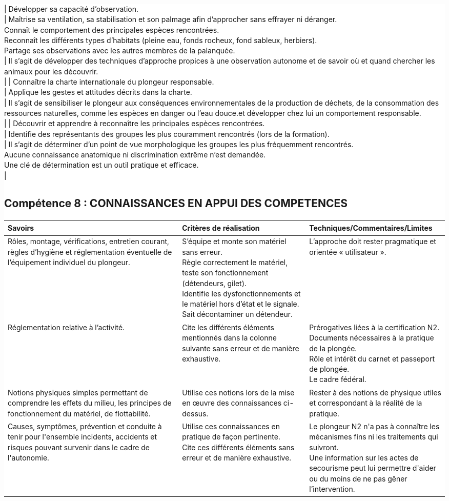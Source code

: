 | Développer sa capacité d’observation.<br>                                     | Maîtrise sa ventilation, sa stabilisation et son palmage afin d’approcher sans effrayer ni déranger.<br> Connaît le comportement des principales espèces rencontrées.<br> Reconnaît les différents types d’habitats (pleine eau, fonds rocheux, fond sableux, herbiers).<br> Partage ses observations avec les autres membres de la palanquée.<br> | Il s’agit de développer des techniques d’approche propices à une observation autonome et de savoir où et quand chercher les animaux pour les découvrir.<br>                                                                                            |
| Connaître la charte internationale du plongeur responsable.<br>               | Applique les gestes et attitudes décrits dans la charte.<br>                                                                                                                                                                                                                                                                                       | Il s’agit de sensibiliser le plongeur aux conséquences environnementales de la production de déchets, de la consommation des ressources naturelles, comme les espèces en danger ou l’eau douce.et développer chez lui un comportement responsable.<br> |
| Découvrir et apprendre à reconnaître les principales espèces rencontrées.<br> | Identifie des représentants des groupes les plus couramment rencontrés (lors de la formation).<br>                                                                                                                                                                                                                                                 | Il s’agit de déterminer d’un point de vue morphologique les groupes les plus fréquemment rencontrés.<br> Aucune connaissance anatomique ni discrimination extrême n’est demandée.<br> Une clé de détermination est un outil pratique et efficace.<br>  |



## Compétence 8 : CONNAISSANCES EN APPUI DES COMPETENCES
| **Savoirs**                                                                                                                                          | **Critères de réalisation**                                                                                                                                                                                                                          | **Techniques/Commentaires/Limites**                                                                                                                                                                                |
|:-----------------------------------------------------------------------------------------------------------------------------------------------------|:-----------------------------------------------------------------------------------------------------------------------------------------------------------------------------------------------------------------------------------------------------|:-------------------------------------------------------------------------------------------------------------------------------------------------------------------------------------------------------------------|
| Rôles, montage, vérifications, entretien courant, règles d’hygiène et réglementation éventuelle de l’équipement individuel du plongeur.<br>          | S’équipe et monte son matériel sans erreur.<br> Règle correctement le matériel, teste son fonctionnement (détendeurs, gilet).<br> Identifie les dysfonctionnements et le matériel hors d’état et le signale.<br> Sait décontaminer un détendeur.<br> | L’approche doit rester pragmatique et orientée « utilisateur ».<br>                                                                                                                                                |
| Réglementation relative à l’activité.<br>                                                                                                            | Cite les différents éléments mentionnés dans la colonne suivante sans erreur et de manière exhaustive.<br>                                                                                                                                           | Prérogatives liées à la certification N2.<br> Documents nécessaires à la pratique de la plongée.<br> Rôle et intérêt du carnet et passeport de plongée.<br> Le cadre fédéral.<br>                                  |
| Notions physiques simples permettant de comprendre les effets du milieu, les principes de fonctionnement du matériel, de flottabilité.<br>           | Utilise ces notions lors de la mise en œuvre des connaissances ci- dessus.<br>                                                                                                                                                                       | Rester à des notions de physique utiles et correspondant à la réalité de la pratique.<br>                                                                                                                          |
| Causes, symptômes, prévention et conduite à tenir pour l'ensemble incidents, accidents et risques pouvant survenir dans le cadre de l'autonomie.<br> | Utilise ces connaissances en pratique de façon pertinente.<br> Cite ces différents éléments sans erreur et de manière exhaustive.<br>                                                                                                                | Le plongeur N2 n'a pas à connaître les mécanismes fins ni les traitements qui suivront.<br> Une information sur les actes de secourisme peut lui permettre d'aider ou du moins de ne pas gêner l’intervention.<br> |

